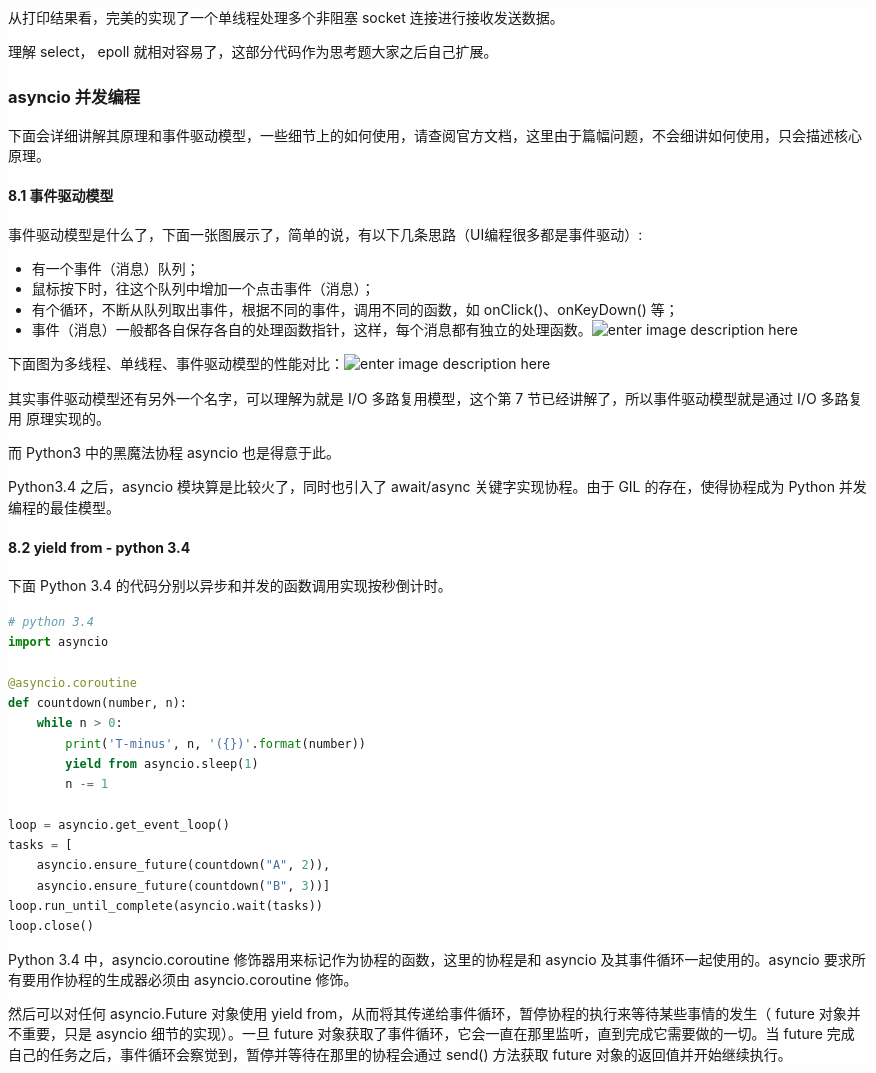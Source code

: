 从打印结果看，完美的实现了一个单线程处理多个非阻塞 socket 连接进行接收发送数据。

理解 select， epoll 就相对容易了，这部分代码作为思考题大家之后自己扩展。

### asyncio 并发编程

下面会详细讲解其原理和事件驱动模型，一些细节上的如何使用，请查阅官方文档，这里由于篇幅问题，不会细讲如何使用，只会描述核心原理。

#### 8.1 事件驱动模型

事件驱动模型是什么了，下面一张图展示了，简单的说，有以下几条思路（UI编程很多都是事件驱动）:

- 有一个事件（消息）队列；
- 鼠标按下时，往这个队列中增加一个点击事件（消息）；
- 有个循环，不断从队列取出事件，根据不同的事件，调用不同的函数，如 onClick()、onKeyDown() 等；
- 事件（消息）一般都各自保存各自的处理函数指针，这样，每个消息都有独立的处理函数。![enter image description here](https://images.gitbook.cn/a42c62b0-55b3-11e9-ab4a-51099aaaff01)

下面图为多线程、单线程、事件驱动模型的性能对比：![enter image description here](https://images.gitbook.cn/ad8dd050-55b3-11e9-a203-63af8c000ce6)

其实事件驱动模型还有另外一个名字，可以理解为就是 I/O 多路复用模型，这个第 7 节已经讲解了，所以事件驱动模型就是通过 I/O 多路复用 原理实现的。

而 Python3 中的黑魔法协程 asyncio 也是得意于此。

Python3.4 之后，asyncio 模块算是比较火了，同时也引入了 await/async 关键字实现协程。由于 GIL 的存在，使得协程成为 Python 并发编程的最佳模型。

#### 8.2 yield from - python 3.4

下面 Python 3.4 的代码分别以异步和并发的函数调用实现按秒倒计时。

```python
# python 3.4
import asyncio

@asyncio.coroutine
def countdown(number, n):
    while n > 0:
        print('T-minus', n, '({})'.format(number))
        yield from asyncio.sleep(1)
        n -= 1

loop = asyncio.get_event_loop()
tasks = [
    asyncio.ensure_future(countdown("A", 2)),
    asyncio.ensure_future(countdown("B", 3))]
loop.run_until_complete(asyncio.wait(tasks))
loop.close()
```

Python 3.4 中，asyncio.coroutine 修饰器用来标记作为协程的函数，这里的协程是和 asyncio 及其事件循环一起使用的。asyncio 要求所有要用作协程的生成器必须由 asyncio.coroutine 修饰。

然后可以对任何 asyncio.Future 对象使用 yield from，从而将其传递给事件循环，暂停协程的执行来等待某些事情的发生（ future 对象并不重要，只是 asyncio 细节的实现）。一旦 future 对象获取了事件循环，它会一直在那里监听，直到完成它需要做的一切。当 future 完成自己的任务之后，事件循环会察觉到，暂停并等待在那里的协程会通过 send() 方法获取 future 对象的返回值并开始继续执行。
